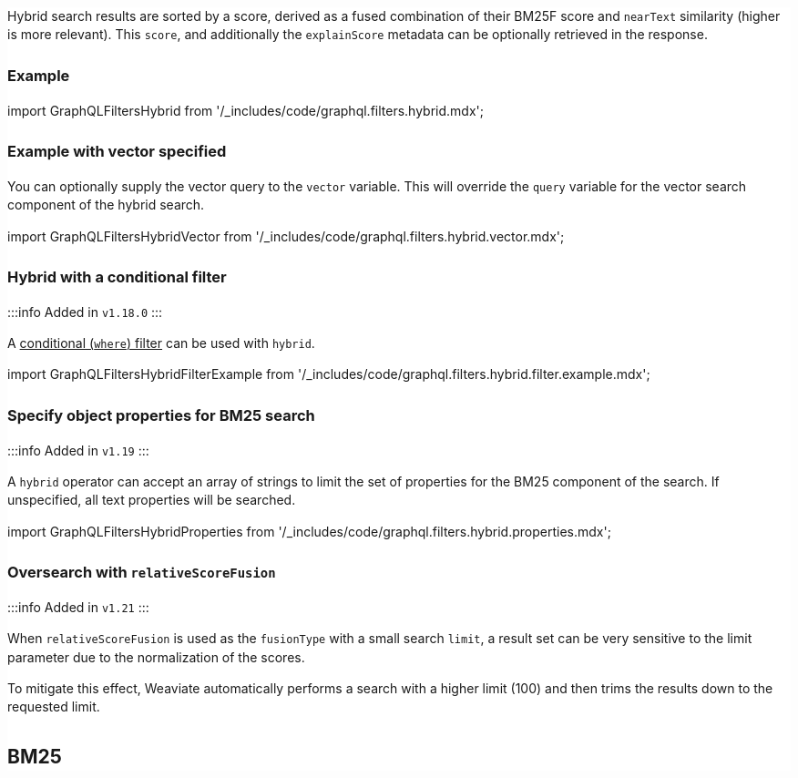 Hybrid search results are sorted by a score, derived as a fused combination of their BM25F score and `nearText` similarity (higher is more relevant). This `score`, and additionally the `explainScore` metadata can be optionally retrieved in the response.


### Example

import GraphQLFiltersHybrid from '/_includes/code/graphql.filters.hybrid.mdx';

<GraphQLFiltersHybrid/>

### Example with vector specified

You can optionally supply the vector query to the `vector` variable. This will override the `query` variable for the vector search component of the hybrid search.

import GraphQLFiltersHybridVector from '/_includes/code/graphql.filters.hybrid.vector.mdx';

<GraphQLFiltersHybridVector/>

### Hybrid with a conditional filter

:::info Added in `v1.18.0`
:::

A [conditional (`where`) filter](../graphql/filters.md#where-filter) can be used with `hybrid`.

import GraphQLFiltersHybridFilterExample from '/_includes/code/graphql.filters.hybrid.filter.example.mdx';

<GraphQLFiltersHybridFilterExample/>


### Specify object properties for BM25 search

:::info Added in `v1.19`
:::

A `hybrid` operator can accept an array of strings to limit the set of properties for the BM25 component of the search. If unspecified, all text properties will be searched.

import GraphQLFiltersHybridProperties from '/_includes/code/graphql.filters.hybrid.properties.mdx';

<GraphQLFiltersHybridProperties/>

### Oversearch with `relativeScoreFusion`

:::info Added in `v1.21`
:::

When `relativeScoreFusion` is used as the `fusionType` with a small search `limit`, a result set can be very sensitive to the limit parameter due to the normalization of the scores.

To mitigate this effect, Weaviate automatically performs a search with a higher limit (100) and then trims the results down to the requested limit.


## BM25
